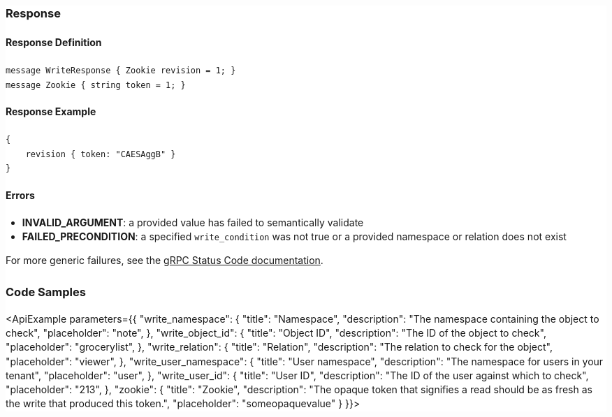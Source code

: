 ```proto
```

### Response

#### Response Definition

```
message WriteResponse { Zookie revision = 1; }
message Zookie { string token = 1; }
```

#### Response Example

```
{
    revision { token: "CAESAggB" }
}
```

#### Errors

- **INVALID_ARGUMENT**: a provided value has failed to semantically validate
- **FAILED_PRECONDITION**: a specified `write_condition` was not true or a provided namespace or relation does not exist

For more generic failures, see the [gRPC Status Code documentation].

[gRPC Status Code documentation]: https://github.com/grpc/grpc/blob/master/doc/statuscodes.md

### Code Samples

<ApiExample parameters={{
    "write_namespace": {
        "title": "Namespace",
        "description": "The namespace containing the object to check",
        "placeholder": "note",
    },
    "write_object_id": {
        "title": "Object ID",
        "description": "The ID of the object to check",
        "placeholder": "grocerylist",
    },
    "write_relation": {
        "title": "Relation",
        "description": "The relation to check for the object",
        "placeholder": "viewer",
    },
    "write_user_namespace": {
        "title": "User namespace",
        "description": "The namespace for users in your tenant",
        "placeholder": "user",
    },
    "write_user_id": {
        "title": "User ID",
        "description": "The ID of the user against which to check",
        "placeholder": "213",
    },
    "zookie": {
        "title": "Zookie",
        "description": "The opaque token that signifies a read should be as fresh as the write that produced this token.",
        "placeholder": "someopaquevalue"
    }
}}>
<ApiSample language="grpcurl">


[Zookie]: /v0/concepts#zookies
[Check Request]: /v0/api#aclservicecheck
[Zookie]: /v0/concepts#zookies
[New Enemy Problem]: /concepts/authz#what-is-the-new-enemy-problem
[Read Responses]: /v0/api#response-3
[Zookie]: /v0/concepts#zookies
[Zookie]: /v0/concepts#zookies
[Expand Requests]: #aclserviceexpand
[Tuples]: /v0/concepts#tuples
[Tuple]: /v0/concepts#tuples
[Zookie]: /v0/concepts#zookies
[optimistic concurrency control]: https://en.wikipedia.org/wiki/Optimistic_concurrency_control
[namespace]: /v0/concepts#namespaces
[Tenant]: /v0/concepts#tenant
[Zookie]: /v0/concepts#zookies
[namespace]: /v0/concepts#namespaces
[Tenant]: /v0/concepts#tenant
[Zookie]: /v0/concepts#zookies